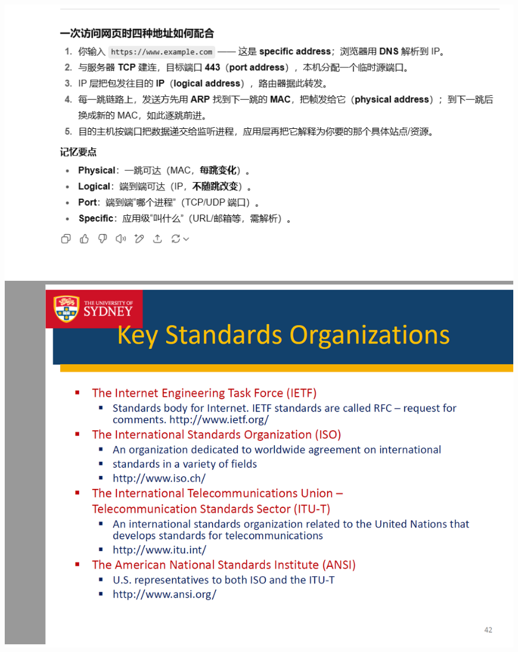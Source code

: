 ![image-20250815212322413](reademe.assets/image-20250815212322413.png)



![image-20250815212103112](reademe.assets/image-20250815212103112.png)
